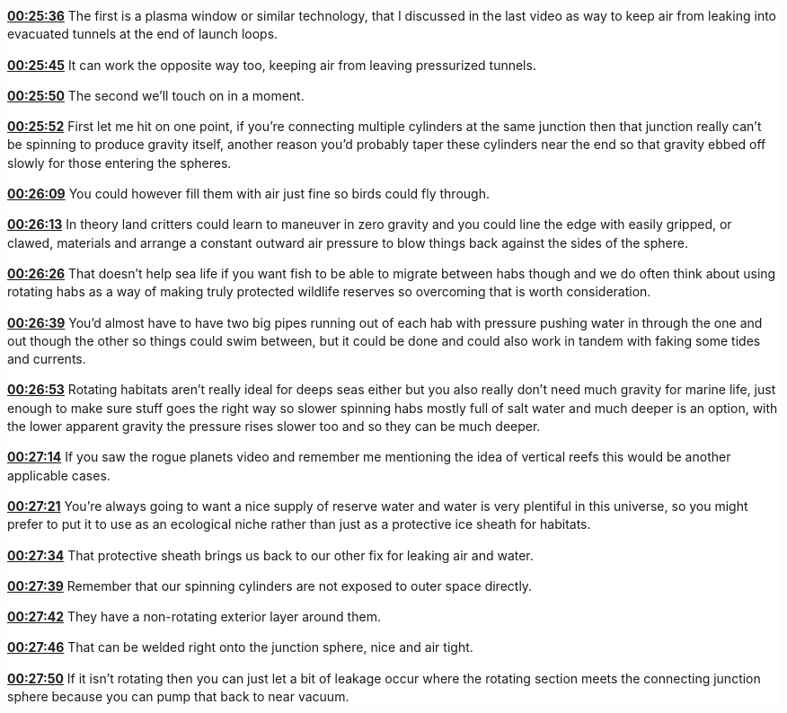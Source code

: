 **[00:25:36](https://youtube.com/watch?v=86JAU3w9mB8&t=00h25m36s)**  The first is a plasma window or similar technology, that I discussed in the last video as way to keep air from leaking into evacuated tunnels at the end of launch loops. 

**[00:25:45](https://youtube.com/watch?v=86JAU3w9mB8&t=00h25m45s)**  It can work the opposite way too, keeping air from leaving pressurized tunnels. 

**[00:25:50](https://youtube.com/watch?v=86JAU3w9mB8&t=00h25m50s)**  The second we’ll touch on in a moment. 

**[00:25:52](https://youtube.com/watch?v=86JAU3w9mB8&t=00h25m52s)**  First let me hit on one point, if you’re connecting multiple cylinders at the same junction then that junction really can’t be spinning to produce gravity itself, another reason you’d probably taper these cylinders near the end so that gravity ebbed off slowly for those entering the spheres. 

**[00:26:09](https://youtube.com/watch?v=86JAU3w9mB8&t=00h26m09s)**  You could however fill them with air just fine so birds could fly through. 

**[00:26:13](https://youtube.com/watch?v=86JAU3w9mB8&t=00h26m13s)**  In theory land critters could learn to maneuver in zero gravity and you could line the edge with easily gripped, or clawed, materials and arrange a constant outward air pressure to blow things back against the sides of the sphere. 

**[00:26:26](https://youtube.com/watch?v=86JAU3w9mB8&t=00h26m26s)**  That doesn’t help sea life if you want fish to be able to migrate between habs though and we do often think about using rotating habs as a way of making truly protected wildlife reserves so overcoming that is worth consideration. 

**[00:26:39](https://youtube.com/watch?v=86JAU3w9mB8&t=00h26m39s)**  You’d almost have to have two big pipes running out of each hab with pressure pushing water in through the one and out though the other so things could swim between, but it could be done and could also work in tandem with faking some tides and currents. 

**[00:26:53](https://youtube.com/watch?v=86JAU3w9mB8&t=00h26m53s)**  Rotating habitats aren’t really ideal for deeps seas either but you also really don’t need much gravity for marine life, just enough to make sure stuff goes the right way so slower spinning habs mostly full of salt water and much deeper is an option, with the lower apparent gravity the pressure rises slower too and so they can be much deeper. 

**[00:27:14](https://youtube.com/watch?v=86JAU3w9mB8&t=00h27m14s)**  If you saw the rogue planets video and remember me mentioning the idea of vertical reefs this would be another applicable cases. 

**[00:27:21](https://youtube.com/watch?v=86JAU3w9mB8&t=00h27m21s)**  You’re always going to want a nice supply of reserve water and water is very plentiful in this universe, so you might prefer to put it to use as an ecological niche rather than just as a protective ice sheath for habitats. 

**[00:27:34](https://youtube.com/watch?v=86JAU3w9mB8&t=00h27m34s)**  That protective sheath brings us back to our other fix for leaking air and water. 

**[00:27:39](https://youtube.com/watch?v=86JAU3w9mB8&t=00h27m39s)**  Remember that our spinning cylinders are not exposed to outer space directly. 

**[00:27:42](https://youtube.com/watch?v=86JAU3w9mB8&t=00h27m42s)**  They have a non-rotating exterior layer around them. 

**[00:27:46](https://youtube.com/watch?v=86JAU3w9mB8&t=00h27m46s)**  That can be welded right onto the junction sphere, nice and air tight. 

**[00:27:50](https://youtube.com/watch?v=86JAU3w9mB8&t=00h27m50s)**  If it isn’t rotating then you can just let a bit of leakage occur where the rotating section meets the connecting junction sphere because you can pump that back to near vacuum. 
